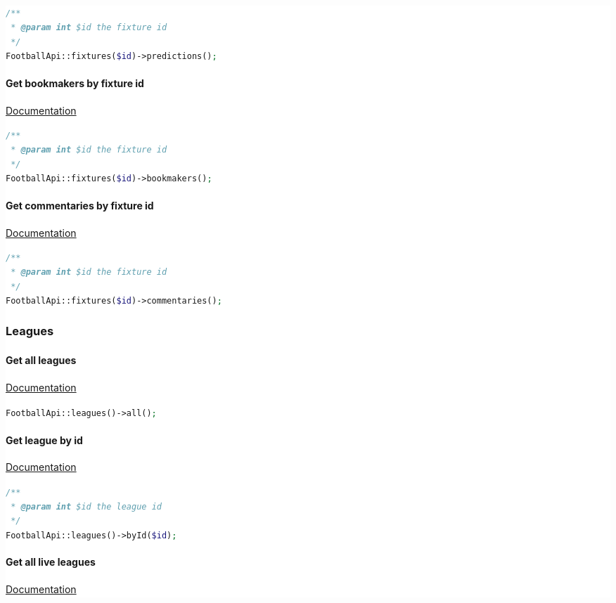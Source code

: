 ```php
/**
 * @param int $id the fixture id
 */
FootballApi::fixtures($id)->predictions();
```

#### Get bookmakers by fixture id

[Documentation](https://docs.sportmonks.com/football/endpoints-and-entities/endpoints/bookmakers/get-bookmaker-by-fixture-id)

```php
/**
 * @param int $id the fixture id
 */
FootballApi::fixtures($id)->bookmakers();
```

#### Get commentaries by fixture id

[Documentation](https://docs.sportmonks.com/football/endpoints-and-entities/endpoints/commentaries/get-commentaries-by-fixture-id)

```php
/**
 * @param int $id the fixture id
 */
FootballApi::fixtures($id)->commentaries();
```

### Leagues

#### Get all leagues

[Documentation](https://docs.sportmonks.com/football/endpoints-and-entities/endpoints/leagues/get-all-leagues)

```php
FootballApi::leagues()->all();
```

#### Get league by id

[Documentation](https://docs.sportmonks.com/football/endpoints-and-entities/endpoints/leagues/get-league-by-id)

```php
/**
 * @param int $id the league id
 */
FootballApi::leagues()->byId($id);
```

#### Get all live leagues

[Documentation](https://docs.sportmonks.com/football/endpoints-and-entities/endpoints/leagues/get-leagues-by-live)
